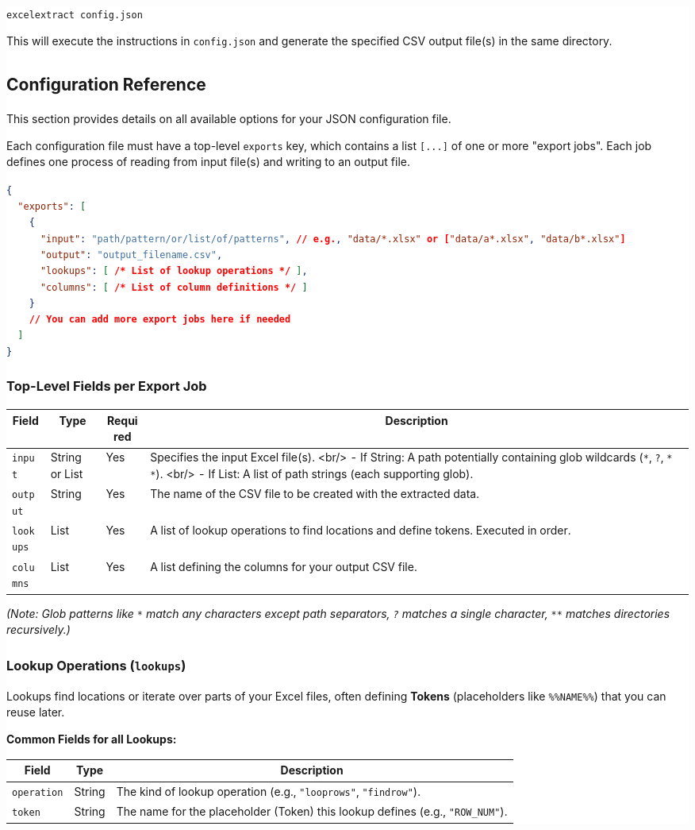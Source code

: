 ```bash
excelextract config.json
```

This will execute the instructions in `config.json` and generate the specified CSV output file(s) in the same directory.

## Configuration Reference

This section provides details on all available options for your JSON configuration file.

Each configuration file must have a top-level `exports` key, which contains a list `[...]` of one or more "export jobs". Each job defines one process of reading from input file(s) and writing to an output file.

```json
{
  "exports": [
    {
      "input": "path/pattern/or/list/of/patterns", // e.g., "data/*.xlsx" or ["data/a*.xlsx", "data/b*.xlsx"]
      "output": "output_filename.csv",
      "lookups": [ /* List of lookup operations */ ],
      "columns": [ /* List of column definitions */ ]
    }
    // You can add more export jobs here if needed
  ]
}
```

### Top-Level Fields per Export Job

| Field    | Type             | Required | Description                                                                                                                                                              |
|----------|------------------|----------|--------------------------------------------------------------------------------------------------------------------------------------------------------------------------|
| `input`  | String or List   | Yes      | Specifies the input Excel file(s). \<br/\> - If String: A path potentially containing glob wildcards (`*`, `?`, `**`). \<br/\> - If List: A list of path strings (each supporting glob). |
| `output` | String           | Yes      | The name of the CSV file to be created with the extracted data.                                                                                                            |
| `lookups`| List             | Yes      | A list of lookup operations to find locations and define tokens. Executed in order.                                                                                        |
| `columns`| List             | Yes      | A list defining the columns for your output CSV file.                                                                                                                    |

*(Note: Glob patterns like `*` match any characters except path separators, `?` matches a single character, `**` matches directories recursively.)*

### Lookup Operations (`lookups`)

Lookups find locations or iterate over parts of your Excel files, often defining **Tokens** (placeholders like `%%NAME%%`) that you can reuse later.

**Common Fields for all Lookups:**

| Field       | Type   | Description                                                                         |
|-------------|--------|-------------------------------------------------------------------------------------|
| `operation` | String | The kind of lookup operation (e.g., `"looprows"`, `"findrow"`).                       |
| `token`     | String | The name for the placeholder (Token) this lookup defines (e.g., `"ROW_NUM"`).         |
